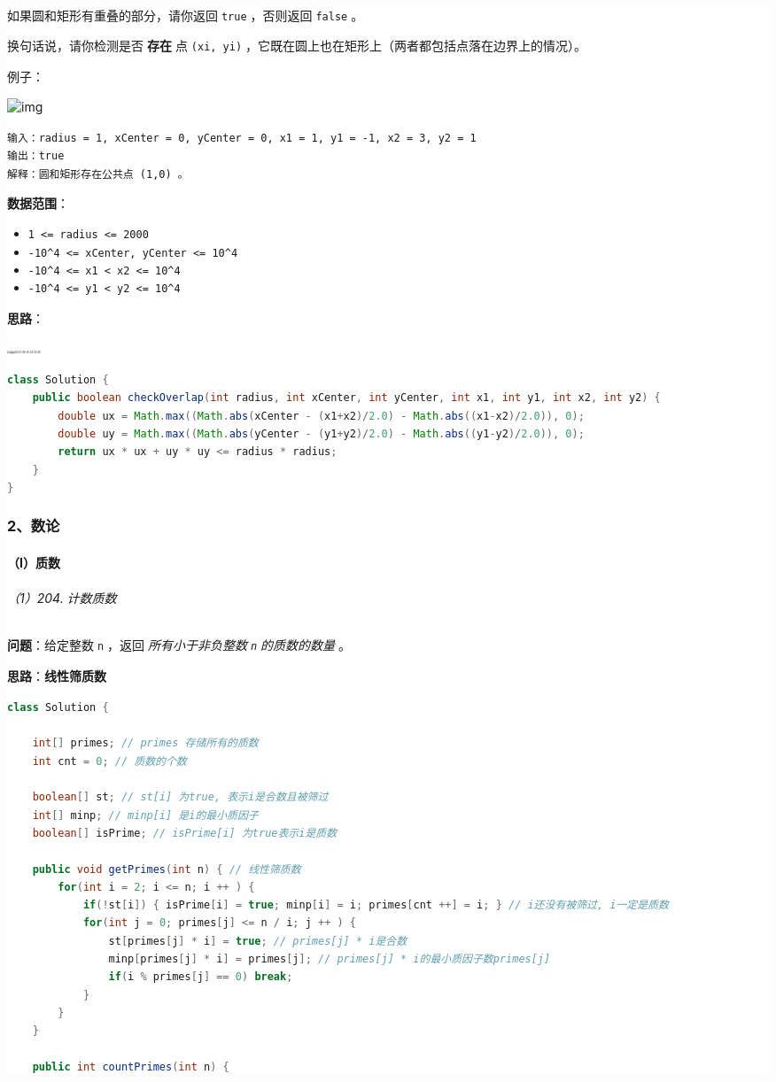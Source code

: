 如果圆和矩形有重叠的部分，请你返回 `true` ，否则返回 `false` 。

换句话说，请你检测是否 **存在** 点 `(xi, yi)` ，它既在圆上也在矩形上（两者都包括点落在边界上的情况）。

例子：

![img](https://assets.leetcode.com/uploads/2020/02/20/sample_4_1728.png)

```
输入：radius = 1, xCenter = 0, yCenter = 0, x1 = 1, y1 = -1, x2 = 3, y2 = 1
输出：true
解释：圆和矩形存在公共点 (1,0) 。
```

**数据范围**：

- `1 <= radius <= 2000`
- `-10^4 <= xCenter, yCenter <= 10^4`
- `-10^4 <= x1 < x2 <= 10^4`
- `-10^4 <= y1 < y2 <= 10^4`

**思路**：

<img src="/Users/yjzhai/Library/Application Support/typora-user-images/截屏2023-06-25 22.50.29.png" alt="截屏2023-06-25 22.50.29" style="zoom: 20%;" />

```java
class Solution {
    public boolean checkOverlap(int radius, int xCenter, int yCenter, int x1, int y1, int x2, int y2) {
        double ux = Math.max((Math.abs(xCenter - (x1+x2)/2.0) - Math.abs((x1-x2)/2.0)), 0);
        double uy = Math.max((Math.abs(yCenter - (y1+y2)/2.0) - Math.abs((y1-y2)/2.0)), 0);
        return ux * ux + uy * uy <= radius * radius;
    }
}
```



### 2、数论

#### （I）质数

###### （1）204. 计数质数

**问题**：给定整数 `n` ，返回 *所有小于非负整数 `n` 的质数的数量* 。

**思路**：**线性筛质数**

```java
class Solution {

    int[] primes; // primes 存储所有的质数
    int cnt = 0; // 质数的个数

    boolean[] st; // st[i] 为true, 表示i是合数且被筛过
    int[] minp; // minp[i] 是i的最小质因子
    boolean[] isPrime; // isPrime[i] 为true表示i是质数

    public void getPrimes(int n) { // 线性筛质数
        for(int i = 2; i <= n; i ++ ) {
            if(!st[i]) { isPrime[i] = true; minp[i] = i; primes[cnt ++] = i; } // i还没有被筛过, i一定是质数
            for(int j = 0; primes[j] <= n / i; j ++ ) {
                st[primes[j] * i] = true; // primes[j] * i是合数
                minp[primes[j] * i] = primes[j]; // primes[j] * i的最小质因子数primes[j]
                if(i % primes[j] == 0) break;
            }
        }
    }

    public int countPrimes(int n) {
```